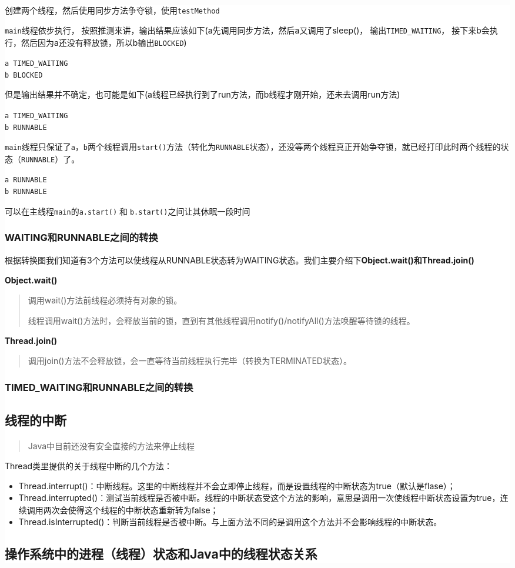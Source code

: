创建两个线程，然后使用同步方法争夺锁，使用`testMethod`

`main`线程依步执行， 按照推测来讲，输出结果应该如下(a先调用同步方法，然后a又调用了sleep()， 输出`TIMED_WAITING`， 接下来b会执行，然后因为a还没有释放锁，所以b输出`BLOCKED`)

```
a TIMED_WAITING
b BLOCKED
```

但是输出结果并不确定，也可能是如下(a线程已经执行到了run方法，而b线程才刚开始，还未去调用run方法)

```
a TIMED_WAITING
b RUNNABLE
```

`main`线程只保证了`a`，`b`两个线程调用`start()`方法（转化为`RUNNABLE`状态），还没等两个线程真正开始争夺锁，就已经打印此时两个线程的状态（`RUNNABLE`）了。

```
a RUNNABLE
b RUNNABLE
```

可以在主线程`main`的`a.start()` 和 `b.start()`之间让其休眠一段时间

### WAITING和RUNNABLE之间的转换

根据转换图我们知道有3个方法可以使线程从RUNNABLE状态转为WAITING状态。我们主要介绍下**Object.wait()**和**Thread.join()**

**Object.wait()**

> 调用wait()方法前线程必须持有对象的锁。
>
> 线程调用wait()方法时，会释放当前的锁，直到有其他线程调用notify()/notifyAll()方法唤醒等待锁的线程。

**Thread.join()**

> 调用join()方法不会释放锁，会一直等待当前线程执行完毕（转换为TERMINATED状态）。

### TIMED_WAITING和RUNNABLE之间的转换



## 线程的中断

> Java中目前还没有安全直接的方法来停止线程

Thread类里提供的关于线程中断的几个方法：

- Thread.interrupt()：中断线程。这里的中断线程并不会立即停止线程，而是设置线程的中断状态为true（默认是flase）；
- Thread.interrupted()：测试当前线程是否被中断。线程的中断状态受这个方法的影响，意思是调用一次使线程中断状态设置为true，连续调用两次会使得这个线程的中断状态重新转为false；
- Thread.isInterrupted()：判断当前线程是否被中断。与上面方法不同的是调用这个方法并不会影响线程的中断状态。





## 操作系统中的进程（线程）状态和Java中的线程状态关系
